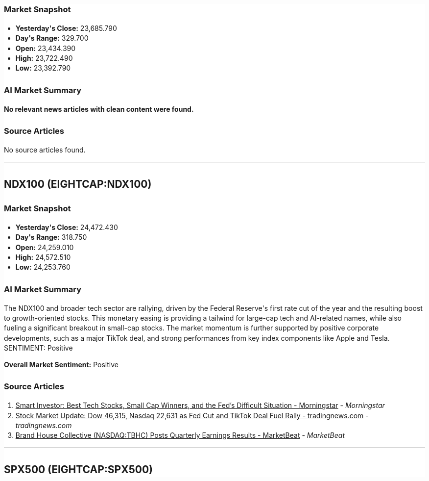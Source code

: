 ### Market Snapshot
*   **Yesterday's Close:** 23,685.790
*   **Day's Range:** 329.700
*   **Open:** 23,434.390
*   **High:** 23,722.490
*   **Low:** 23,392.790

### AI Market Summary
**No relevant news articles with clean content were found.**

### Source Articles
No source articles found.

---

## NDX100 (EIGHTCAP:NDX100)

### Market Snapshot
*   **Yesterday's Close:** 24,472.430
*   **Day's Range:** 318.750
*   **Open:** 24,259.010
*   **High:** 24,572.510
*   **Low:** 24,253.760

### AI Market Summary
The NDX100 and broader tech sector are rallying, driven by the Federal Reserve's first rate cut of the year and the resulting boost to growth-oriented stocks. This monetary easing is providing a tailwind for large-cap tech and AI-related names, while also fueling a significant breakout in small-cap stocks. The market momentum is further supported by positive corporate developments, such as a major TikTok deal, and strong performances from key index components like Apple and Tesla.
SENTIMENT: Positive

**Overall Market Sentiment:** Positive

### Source Articles
1. [Smart Investor: Best Tech Stocks, Small Cap Winners, and the Fed’s Difficult Situation - Morningstar](https://www.morningstar.com/markets/smart-investor-best-tech-stocks-small-cap-winners-feds-difficult-situation) - *Morningstar*
2. [Stock Market Update: Dow 46,315, Nasdaq 22,631 as Fed Cut and TikTok Deal Fuel Rally - tradingnews.com](https://www.tradingnews.com/news/stock-market-update-dow-46315-nasdaq-22631) - *tradingnews.com*
3. [Brand House Collective (NASDAQ:TBHC) Posts Quarterly Earnings Results - MarketBeat](https://www.marketbeat.com/instant-alerts/brand-house-collective-nasdaqtbhc-issues-quarterly-earnings-results-2025-09-16/) - *MarketBeat*

---

## SPX500 (EIGHTCAP:SPX500)

